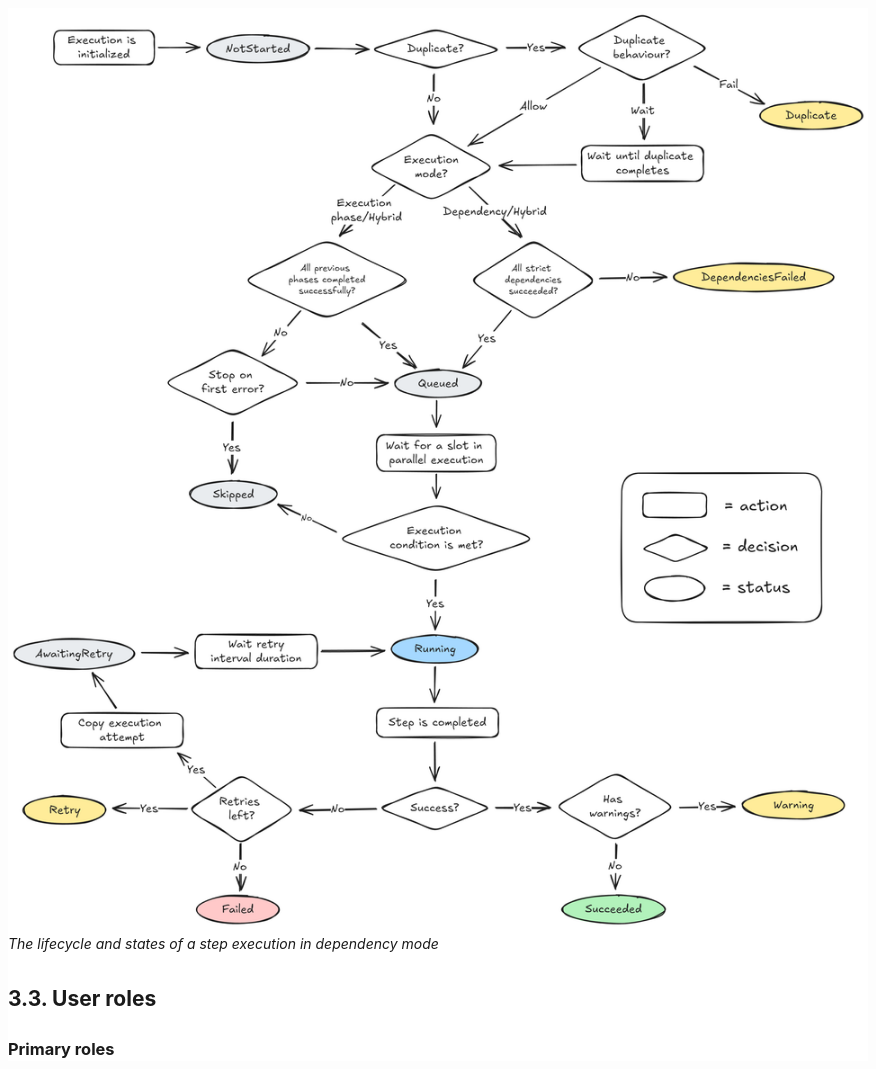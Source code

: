 ![The lifecycle and states of a step execution](./images/StepExecutionLifecycle.png)*The lifecycle and states of a step execution in dependency mode*

## 3.3. User roles

### Primary roles
